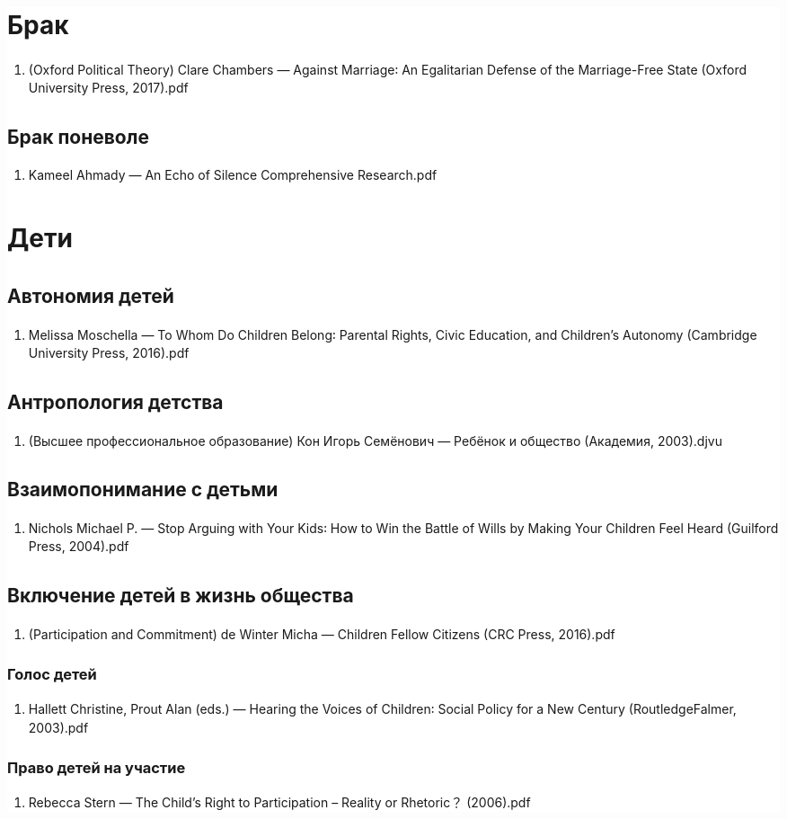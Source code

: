 

<a id="Брак"></a>
# Брак

1. (Oxford Political Theory) Clare Chambers — Against Marriage꞉ An Egalitarian Defense of the Marriage-Free State (Oxford University Press, 2017).pdf

<a id="Брак-поневоле"></a>
## Брак поневоле

1. Kameel Ahmady — An Echo of Silence Comprehensive Research.pdf

<a id="Дети"></a>
# Дети

<a id="Автономия-детей"></a>
## Автономия детей

1. Melissa Moschella — To Whom Do Children Belong꞉ Parental Rights, Civic Education, and Children’s Autonomy (Cambridge University Press, 2016).pdf

<a id="Антропология-детства"></a>
## Антропология детства

1. (Высшее профессиональное образование) Кон Игорь Семёнович — Ребёнок и общество (Академия, 2003).djvu

<a id="Взаимопонимание-с-детьми"></a>
## Взаимопонимание с детьми

1. Nichols Michael P. — Stop Arguing with Your Kids꞉ How to Win the Battle of Wills by Making Your Children Feel Heard (Guilford Press, 2004).pdf

<a id="Включение-детей-в-жизнь-общества"></a>
## Включение детей в жизнь общества

1. (Participation and Commitment) de Winter Micha — Children Fellow Citizens (CRC Press, 2016).pdf

<a id="Голос-детей"></a>
### Голос детей

1. Hallett Christine, Prout Alan (eds.) — Hearing the Voices of Children꞉ Social Policy for a New Century (RoutledgeFalmer, 2003).pdf

<a id="Право-детей-на-участие"></a>
### Право детей на участие

1. Rebecca Stern — The Child’s Right to Participation – Reality or Rhetoric？ (2006).pdf
